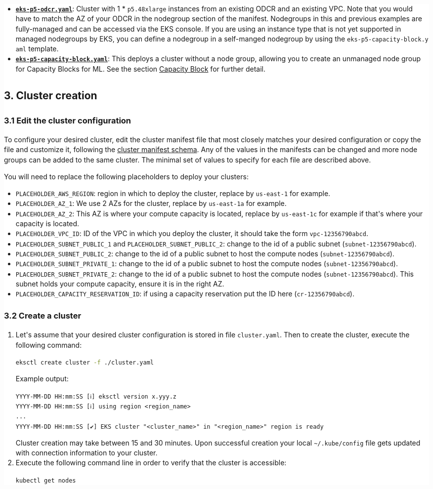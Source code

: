 * [**`eks-p5-odcr.yaml`**](./eks-p5-odcr.yaml): Cluster with 1 * `p5.48xlarge` instances from an existing ODCR and an existing VPC. Note that you would have to match the AZ of your ODCR in the nodegroup section of the manifest. Nodegroups in this and previous examples are fully-managed and can be accessed via the EKS console. If you are using an instance type that is not yet supported in managed nodegroups by EKS, you can define a nodegroup in a self-manged nodegroup by using the `eks-p5-capacity-block.yaml` template.
* [**`eks-p5-capacity-block.yaml`**](./eks-p5-capacity-block.yaml): This deploys a cluster without a node group, allowing you to create an unmanaged node group for Capacity Blocks for ML. See the section [Capacity Block](#4-capacity-blocks) for further detail.

## 3. Cluster creation

### 3.1 Edit the cluster configuration

To configure your desired cluster, edit the cluster manifest file that most closely matches your desired configuration or copy the file and customize it, following the [cluster manifest schema](https://eksctl.io/usage/schema/). Any of the values in the manifests can be changed and more node groups can be added to the same cluster. The minimal set of values to specify for each file are described above.


You will need to replace the following placeholders to deploy your clusters:

- `PLACEHOLDER_AWS_REGION`: region in which to deploy the cluster, replace by `us-east-1` for example.
- `PLACEHOLDER_AZ_1`: We use 2 AZs for the cluster, replace by `us-east-1a` for example.
- `PLACEHOLDER_AZ_2`: This AZ is where your compute capacity is located, replace by `us-east-1c` for example if that's where your capacity is located.
- `PLACEHOLDER_VPC_ID`: ID of the VPC in which you deploy the cluster, it should take the form `vpc-12356790abcd`.
- `PLACEHOLDER_SUBNET_PUBLIC_1` and `PLACEHOLDER_SUBNET_PUBLIC_2`: change to the id of a public subnet  (`subnet-12356790abcd`).
- `PLACEHOLDER_SUBNET_PUBLIC_2`: change to the id of a public subnet to host the compute nodes (`subnet-12356790abcd`).
- `PLACEHOLDER_SUBNET_PRIVATE_1`: change to the id of a public subnet to host the compute nodes (`subnet-12356790abcd`).
- `PLACEHOLDER_SUBNET_PRIVATE_2`: change to the id of a public subnet to host the compute nodes (`subnet-12356790abcd`). This subnet holds your compute capacity, ensure it is in the right AZ.
- `PLACEHOLDER_CAPACITY_RESERVATION_ID`: if using a capacity reservation put the ID here (`cr-12356790abcd`).


### 3.2 Create a cluster

1. Let's assume that your desired cluster configuration is stored in file `cluster.yaml`. Then to create the cluster, execute the following command:
    ```bash
    eksctl create cluster -f ./cluster.yaml
    ```
    Example output:
    ```console
    YYYY-MM-DD HH:mm:SS [ℹ] eksctl version x.yyy.z
    YYYY-MM-DD HH:mm:SS [ℹ] using region <region_name>
    ...
    YYYY-MM-DD HH:mm:SS [✔] EKS cluster "<cluster_name>" in "<region_name>" region is ready
    ```
    Cluster creation may take between 15 and 30 minutes. Upon successful creation your local `~/.kube/config` file gets updated with connection information to your cluster.
2. Execute the following command line in order to verify that the cluster is accessible:
    ```bash
    kubectl get nodes
    ```
